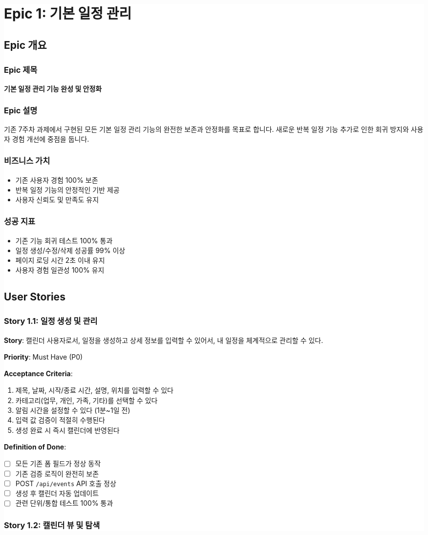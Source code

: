 # Epic 1: 기본 일정 관리

## Epic 개요

### Epic 제목

**기본 일정 관리 기능 완성 및 안정화**

### Epic 설명

기존 7주차 과제에서 구현된 모든 기본 일정 관리 기능의 완전한 보존과 안정화를 목표로 합니다. 새로운 반복 일정 기능 추가로 인한 회귀 방지와 사용자 경험 개선에 중점을 둡니다.

### 비즈니스 가치

- 기존 사용자 경험 100% 보존
- 반복 일정 기능의 안정적인 기반 제공
- 사용자 신뢰도 및 만족도 유지

### 성공 지표

- 기존 기능 회귀 테스트 100% 통과
- 일정 생성/수정/삭제 성공률 99% 이상
- 페이지 로딩 시간 2초 이내 유지
- 사용자 경험 일관성 100% 유지

## User Stories

### Story 1.1: 일정 생성 및 관리

**Story**: 캘린더 사용자로서, 일정을 생성하고 상세 정보를 입력할 수 있어서, 내 일정을 체계적으로 관리할 수 있다.

**Priority**: Must Have (P0)

**Acceptance Criteria**:

1. 제목, 날짜, 시작/종료 시간, 설명, 위치를 입력할 수 있다
2. 카테고리(업무, 개인, 가족, 기타)를 선택할 수 있다
3. 알림 시간을 설정할 수 있다 (1분~1일 전)
4. 입력 값 검증이 적절히 수행된다
5. 생성 완료 시 즉시 캘린더에 반영된다

**Definition of Done**:

- [ ] 모든 기존 폼 필드가 정상 동작
- [ ] 기존 검증 로직이 완전히 보존
- [ ] POST `/api/events` API 호출 정상
- [ ] 생성 후 캘린더 자동 업데이트
- [ ] 관련 단위/통합 테스트 100% 통과

### Story 1.2: 캘린더 뷰 및 탐색

